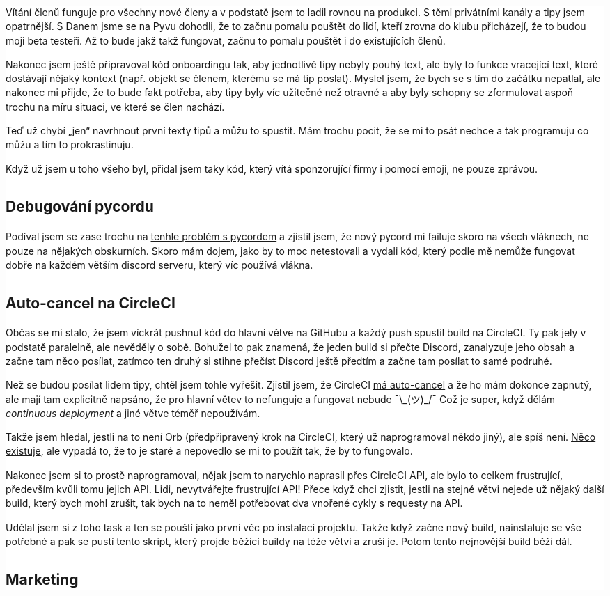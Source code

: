 Vítání členů funguje pro všechny nové členy a v podstatě jsem to ladil rovnou na produkci. S těmi privátními kanály a tipy jsem opatrnější. S Danem jsme se na Pyvu dohodli, že to začnu pomalu pouštět do lidí, kteří zrovna do klubu přicházejí, že to budou moji beta testeři. Až to bude jakž takž fungovat, začnu to pomalu pouštět i do existujících členů.

Nakonec jsem ještě připravoval kód onboardingu tak, aby jednotlivé tipy nebyly pouhý text, ale byly to funkce vracející text, které dostávají nějaký kontext (např. objekt se členem, kterému se má tip poslat). Myslel jsem, že bych se s tím do začátku nepatlal, ale nakonec mi přijde, že to bude fakt potřeba, aby tipy byly víc užitečné než otravné a aby byly schopny se zformulovat aspoň trochu na míru situaci, ve které se člen nachází.

Teď už chybí „jen“ navrhnout první texty tipů a můžu to spustit. Mám trochu pocit, že se mi to psát nechce a tak programuju co můžu a tím to prokrastinuju.

Když už jsem u toho všeho byl, přidal jsem taky kód, který vítá sponzorující firmy i pomocí emoji, ne pouze zprávou.


## Debugování pycordu

Podíval jsem se zase trochu na [tenhle problém s pycordem](https://github.com/Pycord-Development/pycord/issues/1491) a zjistil jsem, že nový pycord mi failuje skoro na všech vláknech, ne pouze na nějakých obskurních. Skoro mám dojem, jako by to moc netestovali a vydali kód, který podle mě nemůže fungovat dobře na každém větším discord serveru, který víc používá vlákna.


## Auto-cancel na CircleCI

Občas se mi stalo, že jsem víckrát pushnul kód do hlavní větve na GitHubu a každý push spustil build na CircleCI. Ty pak jely v podstatě paralelně, ale nevěděly o sobě. Bohužel to pak znamená, že jeden build si přečte Discord, zanalyzuje jeho obsah a začne tam něco posílat, zatímco ten druhý si stihne přečíst Discord ještě předtím a začne tam posílat to samé podruhé.

Než se budou posílat lidem tipy, chtěl jsem tohle vyřešit. Zjistil jsem, že CircleCI [má auto-cancel](https://circleci.com/docs/skip-build#scope) a že ho mám dokonce zapnutý, ale mají tam explicitně napsáno, že pro hlavní větev to nefunguje a fungovat nebude ¯\\\_(ツ)\_/¯ Což je super, když dělám _continuous deployment_ a jiné větve téměř nepoužívám.

Takže jsem hledal, jestli na to není Orb (předpřipravený krok na CircleCI, který už naprogramoval někdo jiný), ale spíš není. [Něco existuje](https://circleci.com/developer/orbs/orb/thinkful/cancel_previous_build_and_wait), ale vypadá to, že to je staré a nepovedlo se mi to použít tak, že by to fungovalo.

Nakonec jsem si to prostě naprogramoval, nějak jsem to narychlo naprasil přes CircleCI API, ale bylo to celkem frustrující, především kvůli tomu jejich API. Lidi, nevytvářejte frustrující API! Přece když chci zjistit, jestli na stejné větvi nejede už nějaký další build, který bych mohl zrušit, tak bych na to neměl potřebovat dva vnořené cykly s requesty na API.

Udělal jsem si z toho task a ten se pouští jako první věc po instalaci projektu. Takže když začne nový build, nainstaluje se vše potřebné a pak se pustí tento skript, který projde běžící buildy na téže větvi a zruší je. Potom tento nejnovější build běží dál.


## Marketing
